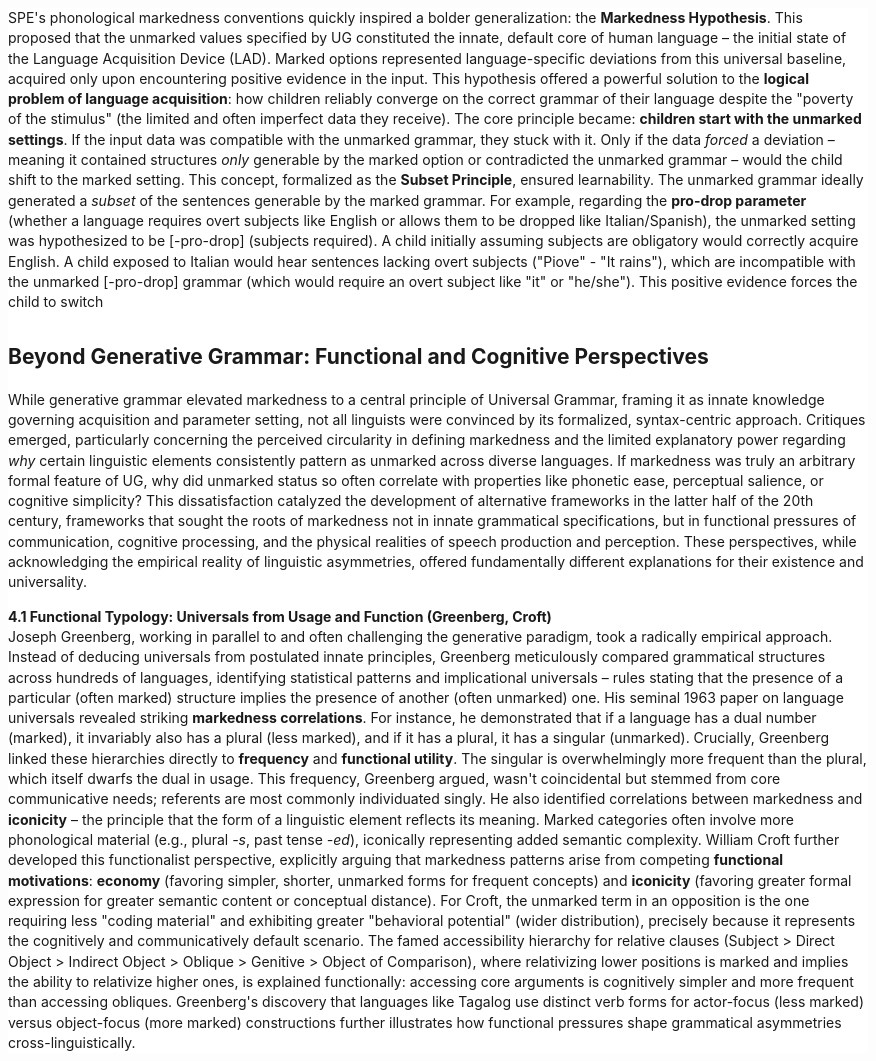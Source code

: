 SPE's phonological markedness conventions quickly inspired a bolder generalization: the **Markedness Hypothesis**. This proposed that the unmarked values specified by UG constituted the innate, default core of human language – the initial state of the Language Acquisition Device (LAD). Marked options represented language-specific deviations from this universal baseline, acquired only upon encountering positive evidence in the input. This hypothesis offered a powerful solution to the **logical problem of language acquisition**: how children reliably converge on the correct grammar of their language despite the "poverty of the stimulus" (the limited and often imperfect data they receive). The core principle became: **children start with the unmarked settings**. If the input data was compatible with the unmarked grammar, they stuck with it. Only if the data *forced* a deviation – meaning it contained structures *only* generable by the marked option or contradicted the unmarked grammar – would the child shift to the marked setting. This concept, formalized as the **Subset Principle**, ensured learnability. The unmarked grammar ideally generated a *subset* of the sentences generable by the marked grammar. For example, regarding the **pro-drop parameter** (whether a language requires overt subjects like English or allows them to be dropped like Italian/Spanish), the unmarked setting was hypothesized to be [-pro-drop] (subjects required). A child initially assuming subjects are obligatory would correctly acquire English. A child exposed to Italian would hear sentences lacking overt subjects ("Piove" - "It rains"), which are incompatible with the unmarked [-pro-drop] grammar (which would require an overt subject like "it" or "he/she"). This positive evidence forces the child to switch

## Beyond Generative Grammar: Functional and Cognitive Perspectives

While generative grammar elevated markedness to a central principle of Universal Grammar, framing it as innate knowledge governing acquisition and parameter setting, not all linguists were convinced by its formalized, syntax-centric approach. Critiques emerged, particularly concerning the perceived circularity in defining markedness and the limited explanatory power regarding *why* certain linguistic elements consistently pattern as unmarked across diverse languages. If markedness was truly an arbitrary formal feature of UG, why did unmarked status so often correlate with properties like phonetic ease, perceptual salience, or cognitive simplicity? This dissatisfaction catalyzed the development of alternative frameworks in the latter half of the 20th century, frameworks that sought the roots of markedness not in innate grammatical specifications, but in functional pressures of communication, cognitive processing, and the physical realities of speech production and perception. These perspectives, while acknowledging the empirical reality of linguistic asymmetries, offered fundamentally different explanations for their existence and universality.

**4.1 Functional Typology: Universals from Usage and Function (Greenberg, Croft)**  
Joseph Greenberg, working in parallel to and often challenging the generative paradigm, took a radically empirical approach. Instead of deducing universals from postulated innate principles, Greenberg meticulously compared grammatical structures across hundreds of languages, identifying statistical patterns and implicational universals – rules stating that the presence of a particular (often marked) structure implies the presence of another (often unmarked) one. His seminal 1963 paper on language universals revealed striking **markedness correlations**. For instance, he demonstrated that if a language has a dual number (marked), it invariably also has a plural (less marked), and if it has a plural, it has a singular (unmarked). Crucially, Greenberg linked these hierarchies directly to **frequency** and **functional utility**. The singular is overwhelmingly more frequent than the plural, which itself dwarfs the dual in usage. This frequency, Greenberg argued, wasn't coincidental but stemmed from core communicative needs; referents are most commonly individuated singly. He also identified correlations between markedness and **iconicity** – the principle that the form of a linguistic element reflects its meaning. Marked categories often involve more phonological material (e.g., plural *-s*, past tense *-ed*), iconically representing added semantic complexity. William Croft further developed this functionalist perspective, explicitly arguing that markedness patterns arise from competing **functional motivations**: **economy** (favoring simpler, shorter, unmarked forms for frequent concepts) and **iconicity** (favoring greater formal expression for greater semantic content or conceptual distance). For Croft, the unmarked term in an opposition is the one requiring less "coding material" and exhibiting greater "behavioral potential" (wider distribution), precisely because it represents the cognitively and communicatively default scenario. The famed accessibility hierarchy for relative clauses (Subject > Direct Object > Indirect Object > Oblique > Genitive > Object of Comparison), where relativizing lower positions is marked and implies the ability to relativize higher ones, is explained functionally: accessing core arguments is cognitively simpler and more frequent than accessing obliques. Greenberg's discovery that languages like Tagalog use distinct verb forms for actor-focus (less marked) versus object-focus (more marked) constructions further illustrates how functional pressures shape grammatical asymmetries cross-linguistically.

